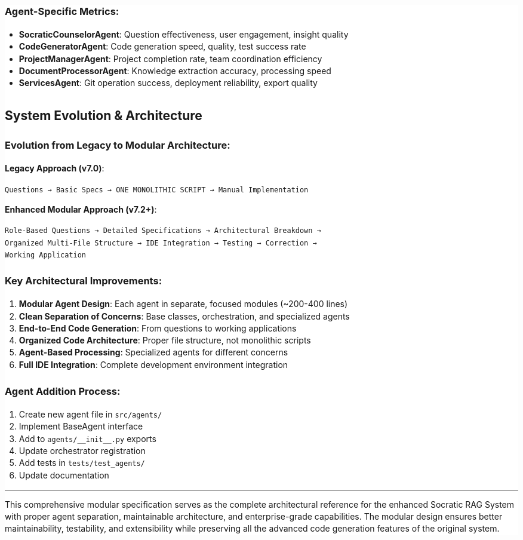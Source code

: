 ### **Agent-Specific Metrics**:
- **SocraticCounselorAgent**: Question effectiveness, user engagement, insight quality
- **CodeGeneratorAgent**: Code generation speed, quality, test success rate
- **ProjectManagerAgent**: Project completion rate, team coordination efficiency
- **DocumentProcessorAgent**: Knowledge extraction accuracy, processing speed
- **ServicesAgent**: Git operation success, deployment reliability, export quality

## System Evolution & Architecture

### **Evolution from Legacy to Modular Architecture**:

**Legacy Approach (v7.0)**:
```
Questions → Basic Specs → ONE MONOLITHIC SCRIPT → Manual Implementation
```

**Enhanced Modular Approach (v7.2+)**:
```
Role-Based Questions → Detailed Specifications → Architectural Breakdown → 
Organized Multi-File Structure → IDE Integration → Testing → Correction → 
Working Application
```

### **Key Architectural Improvements**:
1. **Modular Agent Design**: Each agent in separate, focused modules (~200-400 lines)
2. **Clean Separation of Concerns**: Base classes, orchestration, and specialized agents
3. **End-to-End Code Generation**: From questions to working applications
4. **Organized Code Architecture**: Proper file structure, not monolithic scripts
5. **Agent-Based Processing**: Specialized agents for different concerns
6. **Full IDE Integration**: Complete development environment integration

### **Agent Addition Process**:
1. Create new agent file in `src/agents/`
2. Implement BaseAgent interface
3. Add to `agents/__init__.py` exports
4. Update orchestrator registration
5. Add tests in `tests/test_agents/`
6. Update documentation

---

This comprehensive modular specification serves as the complete architectural reference for the enhanced Socratic RAG System with proper agent separation, maintainable architecture, and enterprise-grade capabilities. The modular design ensures better maintainability, testability, and extensibility while preserving all the advanced code generation features of the original system.